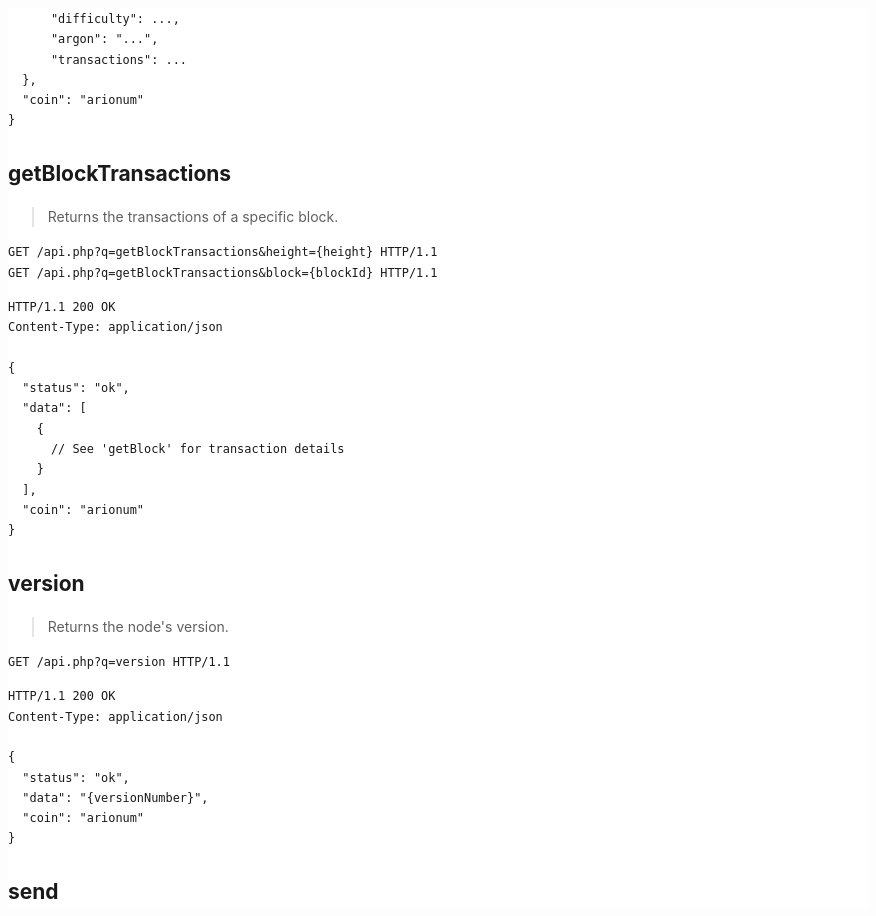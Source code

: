 ```http
      "difficulty": ...,
      "argon": "...",
      "transactions": ...
  },
  "coin": "arionum"
}
```

## getBlockTransactions

> Returns the transactions of a specific block.

```http
GET /api.php?q=getBlockTransactions&height={height} HTTP/1.1
GET /api.php?q=getBlockTransactions&block={blockId} HTTP/1.1
```

```http
HTTP/1.1 200 OK
Content-Type: application/json

{
  "status": "ok",
  "data": [
    {
      // See 'getBlock' for transaction details
    }
  ],
  "coin": "arionum"
}
```

## version

> Returns the node's version.

```http
GET /api.php?q=version HTTP/1.1
```

```http
HTTP/1.1 200 OK
Content-Type: application/json

{
  "status": "ok",
  "data": "{versionNumber}",
  "coin": "arionum"
}
```

## send
